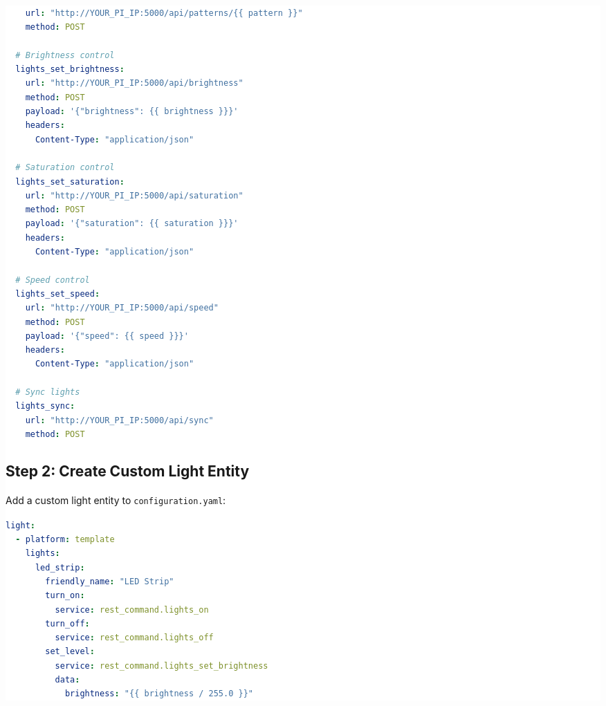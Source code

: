 ```yaml
    url: "http://YOUR_PI_IP:5000/api/patterns/{{ pattern }}"
    method: POST
    
  # Brightness control
  lights_set_brightness:
    url: "http://YOUR_PI_IP:5000/api/brightness"
    method: POST
    payload: '{"brightness": {{ brightness }}}'
    headers:
      Content-Type: "application/json"
      
  # Saturation control
  lights_set_saturation:
    url: "http://YOUR_PI_IP:5000/api/saturation"
    method: POST
    payload: '{"saturation": {{ saturation }}}'
    headers:
      Content-Type: "application/json"
      
  # Speed control
  lights_set_speed:
    url: "http://YOUR_PI_IP:5000/api/speed"
    method: POST
    payload: '{"speed": {{ speed }}}'
    headers:
      Content-Type: "application/json"
      
  # Sync lights
  lights_sync:
    url: "http://YOUR_PI_IP:5000/api/sync"
    method: POST
```

## Step 2: Create Custom Light Entity

Add a custom light entity to `configuration.yaml`:

```yaml
light:
  - platform: template
    lights:
      led_strip:
        friendly_name: "LED Strip"
        turn_on:
          service: rest_command.lights_on
        turn_off:
          service: rest_command.lights_off
        set_level:
          service: rest_command.lights_set_brightness
          data:
            brightness: "{{ brightness / 255.0 }}"
```
